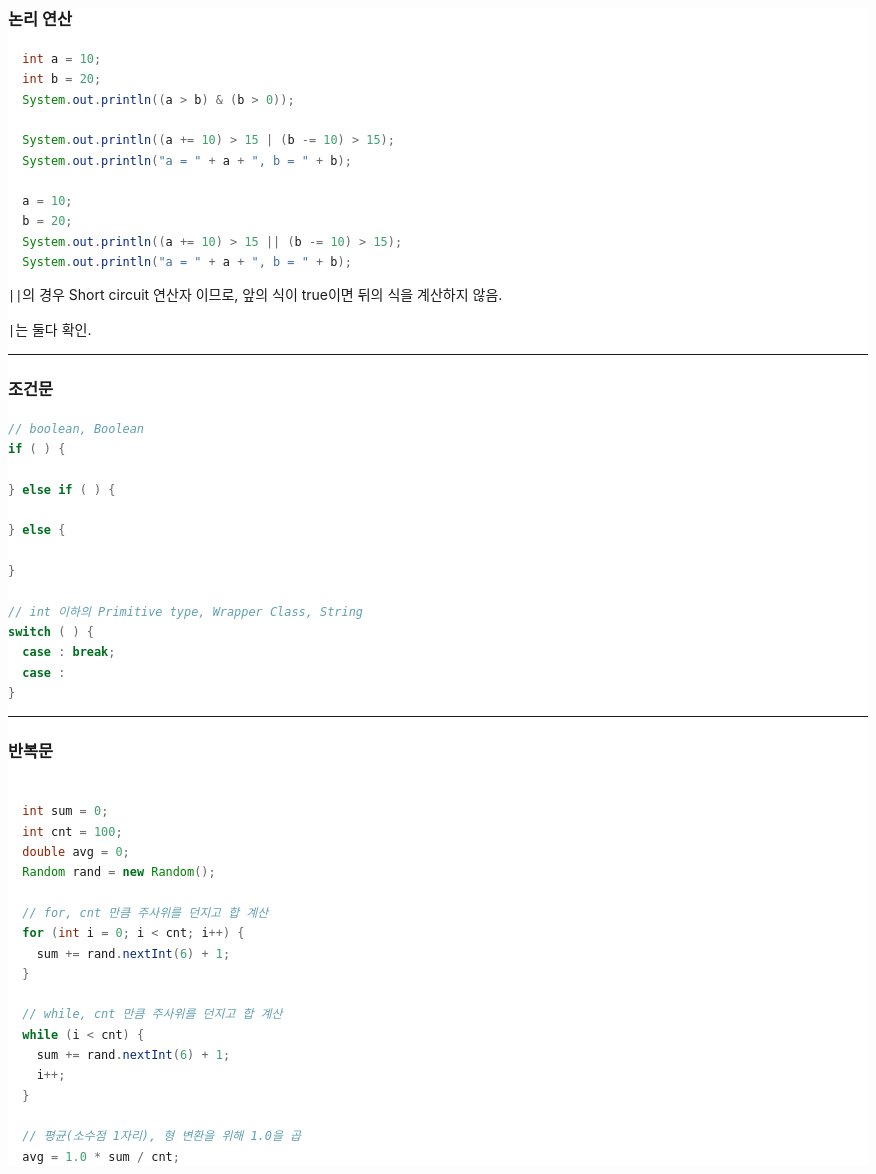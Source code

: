 
### 논리 연산

```java
  int a = 10;
  int b = 20;
  System.out.println((a > b) & (b > 0));

  System.out.println((a += 10) > 15 | (b -= 10) > 15);
  System.out.println("a = " + a + ", b = " + b);

  a = 10;
  b = 20;
  System.out.println((a += 10) > 15 || (b -= 10) > 15);
  System.out.println("a = " + a + ", b = " + b);
```

`||`의 경우 Short circuit 연산자 이므로, 앞의 식이 true이면 뒤의 식을 계산하지 않음.

`|`는 둘다 확인.

---

### 조건문

```java
// boolean, Boolean
if ( ) {

} else if ( ) {

} else {

}

// int 이하의 Primitive type, Wrapper Class, String
switch ( ) {
  case : break;
  case :
}
```

---

### 반복문

```java

  int sum = 0;
  int cnt = 100;
  double avg = 0;
  Random rand = new Random();

  // for, cnt 만큼 주사위를 던지고 합 계산
  for (int i = 0; i < cnt; i++) {
    sum += rand.nextInt(6) + 1;
  }

  // while, cnt 만큼 주사위를 던지고 합 계산
  while (i < cnt) {
    sum += rand.nextInt(6) + 1;
    i++;
  }

  // 평균(소수점 1자리), 형 변환을 위해 1.0을 곱
  avg = 1.0 * sum / cnt;

```